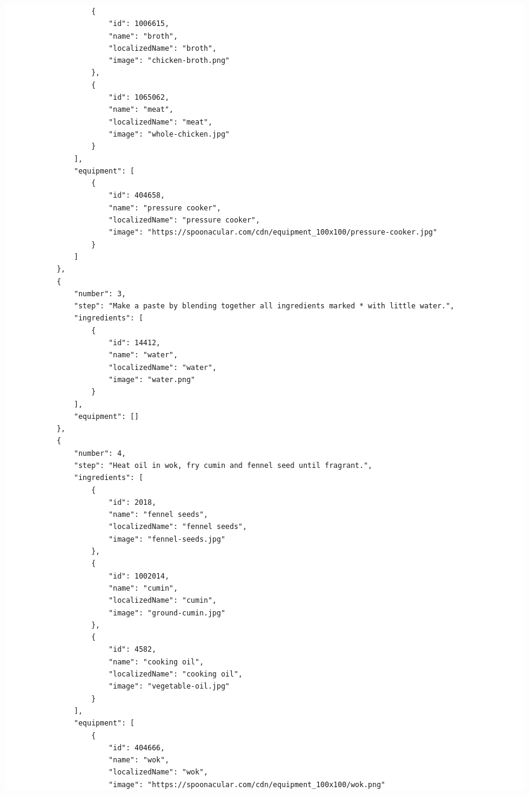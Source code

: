                         {
                            "id": 1006615,
                            "name": "broth",
                            "localizedName": "broth",
                            "image": "chicken-broth.png"
                        },
                        {
                            "id": 1065062,
                            "name": "meat",
                            "localizedName": "meat",
                            "image": "whole-chicken.jpg"
                        }
                    ],
                    "equipment": [
                        {
                            "id": 404658,
                            "name": "pressure cooker",
                            "localizedName": "pressure cooker",
                            "image": "https://spoonacular.com/cdn/equipment_100x100/pressure-cooker.jpg"
                        }
                    ]
                },
                {
                    "number": 3,
                    "step": "Make a paste by blending together all ingredients marked * with little water.",
                    "ingredients": [
                        {
                            "id": 14412,
                            "name": "water",
                            "localizedName": "water",
                            "image": "water.png"
                        }
                    ],
                    "equipment": []
                },
                {
                    "number": 4,
                    "step": "Heat oil in wok, fry cumin and fennel seed until fragrant.",
                    "ingredients": [
                        {
                            "id": 2018,
                            "name": "fennel seeds",
                            "localizedName": "fennel seeds",
                            "image": "fennel-seeds.jpg"
                        },
                        {
                            "id": 1002014,
                            "name": "cumin",
                            "localizedName": "cumin",
                            "image": "ground-cumin.jpg"
                        },
                        {
                            "id": 4582,
                            "name": "cooking oil",
                            "localizedName": "cooking oil",
                            "image": "vegetable-oil.jpg"
                        }
                    ],
                    "equipment": [
                        {
                            "id": 404666,
                            "name": "wok",
                            "localizedName": "wok",
                            "image": "https://spoonacular.com/cdn/equipment_100x100/wok.png"
